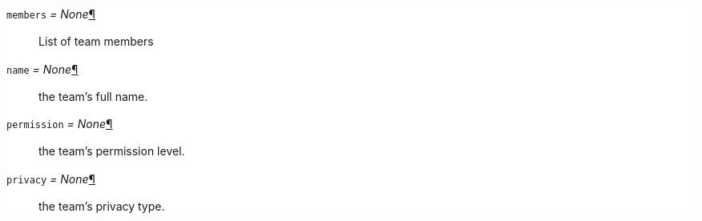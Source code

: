 <dl class="py attribute">
<dt id="pulumi_github.GetTeamResult.members">
<code class="sig-name descname">members</code><em class="property"> = None</em><a class="headerlink" href="#pulumi_github.GetTeamResult.members" title="Permalink to this definition">¶</a></dt>
<dd><p>List of team members</p>
</dd></dl>

<dl class="py attribute">
<dt id="pulumi_github.GetTeamResult.name">
<code class="sig-name descname">name</code><em class="property"> = None</em><a class="headerlink" href="#pulumi_github.GetTeamResult.name" title="Permalink to this definition">¶</a></dt>
<dd><p>the team’s full name.</p>
</dd></dl>

<dl class="py attribute">
<dt id="pulumi_github.GetTeamResult.permission">
<code class="sig-name descname">permission</code><em class="property"> = None</em><a class="headerlink" href="#pulumi_github.GetTeamResult.permission" title="Permalink to this definition">¶</a></dt>
<dd><p>the team’s permission level.</p>
</dd></dl>

<dl class="py attribute">
<dt id="pulumi_github.GetTeamResult.privacy">
<code class="sig-name descname">privacy</code><em class="property"> = None</em><a class="headerlink" href="#pulumi_github.GetTeamResult.privacy" title="Permalink to this definition">¶</a></dt>
<dd><p>the team’s privacy type.</p>
</dd></dl>

</dd></dl>

<dl class="py class">
<dt id="pulumi_github.GetUserResult">
